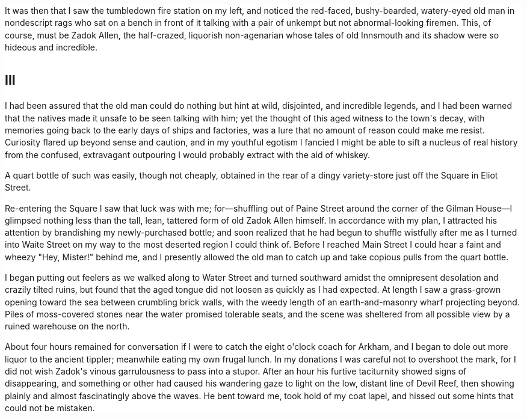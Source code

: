 It was then that I saw the tumbledown fire station on my left, and noticed the red-faced, bushy-bearded, watery-eyed old man in nondescript rags who sat on a bench in front of it talking with a pair of unkempt but not abnormal-looking firemen. This, of course, must be Zadok Allen, the half-crazed, liquorish non-agenarian whose tales of old Innsmouth and its shadow were so hideous and incredible.

</section></section>




[comment]: / "---------------------- CHAPTER & SCENES ------------------------"




<section class="m-chapter">
<div class="m-title">

# III

</div>




<section class="m-scene">

I had been assured that the old man could do nothing but hint at wild, disjointed, and incredible legends, and I had been warned that the natives made it unsafe to be seen talking with him; yet the thought of this aged witness to the town's decay, with memories going back to the early days of ships and factories, was a lure that no amount of reason could make me resist. Curiosity flared up beyond sense and caution, and in my youthful egotism I fancied I might be able to sift a nucleus of real history from the confused, extravagant outpouring I would probably extract with the aid of whiskey.

A quart bottle of such was easily, though not cheaply, obtained in the rear of a dingy variety-store just off the Square in Eliot Street.

Re-entering the Square I saw that luck was with me; for—shuffling out of Paine Street around the corner of the Gilman House—I glimpsed nothing less than the tall, lean, tattered form of old Zadok Allen himself. In accordance with my plan, I attracted his attention by brandishing my newly-purchased bottle; and soon realized that he had begun to shuffle wistfully after me as I turned into Waite Street on my way to the most deserted region I could think of. Before I reached Main Street I could hear a faint and wheezy "Hey, Mister!" behind me, and I presently allowed the old man to catch up and take copious pulls from the quart bottle.

I began putting out feelers as we walked along to Water Street and turned southward amidst the omnipresent desolation and crazily tilted ruins, but found that the aged tongue did not loosen as quickly as I had expected. At length I saw a grass-grown opening toward the sea between crumbling brick walls, with the weedy length of an earth-and-masonry wharf projecting beyond. Piles of moss-covered stones near the water promised tolerable seats, and the scene was sheltered from all possible view by a ruined warehouse on the north.

About four hours remained for conversation if I were to catch the eight o'clock coach for Arkham, and I began to dole out more liquor to the ancient tippler; meanwhile eating my own frugal lunch. In my donations I was careful not to overshoot the mark, for I did not wish Zadok's vinous garrulousness to pass into a stupor. After an hour his furtive taciturnity showed signs of disappearing, and something or other had caused his wandering gaze to light on the low, distant line of Devil Reef, then showing plainly and almost fascinatingly above the waves. He bent toward me, took hold of my coat lapel, and hissed out some hints that could not be mistaken.
